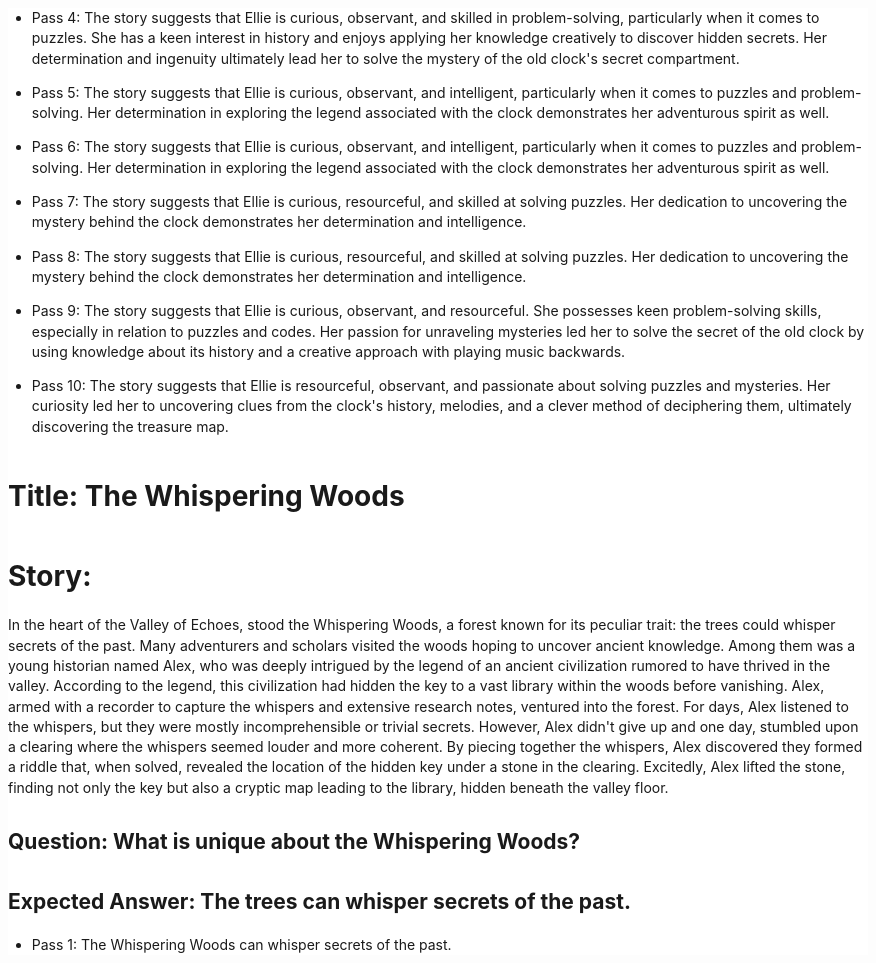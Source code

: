 - Pass 4: The story suggests that Ellie is curious, observant, and skilled in problem-solving, particularly when it comes to puzzles. She has a keen interest in history and enjoys applying her knowledge creatively to discover hidden secrets. Her determination and ingenuity ultimately lead her to solve the mystery of the old clock's secret compartment.

- Pass 5: The story suggests that Ellie is curious, observant, and intelligent, particularly when it comes to puzzles and problem-solving. Her determination in exploring the legend associated with the clock demonstrates her adventurous spirit as well.

- Pass 6: The story suggests that Ellie is curious, observant, and intelligent, particularly when it comes to puzzles and problem-solving. Her determination in exploring the legend associated with the clock demonstrates her adventurous spirit as well.

- Pass 7: The story suggests that Ellie is curious, resourceful, and skilled at solving puzzles. Her dedication to uncovering the mystery behind the clock demonstrates her determination and intelligence.

- Pass 8: The story suggests that Ellie is curious, resourceful, and skilled at solving puzzles. Her dedication to uncovering the mystery behind the clock demonstrates her determination and intelligence.

- Pass 9: The story suggests that Ellie is curious, observant, and resourceful. She possesses keen problem-solving skills, especially in relation to puzzles and codes. Her passion for unraveling mysteries led her to solve the secret of the old clock by using knowledge about its history and a creative approach with playing music backwards.

- Pass 10: The story suggests that Ellie is resourceful, observant, and passionate about solving puzzles and mysteries. Her curiosity led her to uncovering clues from the clock's history, melodies, and a clever method of deciphering them, ultimately discovering the treasure map.

# Title: The Whispering Woods
# Story:
In the heart of the Valley of Echoes, stood the Whispering Woods, a forest known for its peculiar trait: the trees could whisper secrets of the past. Many adventurers and scholars visited the woods hoping to uncover ancient knowledge. Among them was a young historian named Alex, who was deeply intrigued by the legend of an ancient civilization rumored to have thrived in the valley. According to the legend, this civilization had hidden the key to a vast library within the woods before vanishing. Alex, armed with a recorder to capture the whispers and extensive research notes, ventured into the forest. For days, Alex listened to the whispers, but they were mostly incomprehensible or trivial secrets. However, Alex didn't give up and one day, stumbled upon a clearing where the whispers seemed louder and more coherent. By piecing together the whispers, Alex discovered they formed a riddle that, when solved, revealed the location of the hidden key under a stone in the clearing. Excitedly, Alex lifted the stone, finding not only the key but also a cryptic map leading to the library, hidden beneath the valley floor.

## Question: What is unique about the Whispering Woods?
## Expected Answer: The trees can whisper secrets of the past.

- Pass 1: The Whispering Woods can whisper secrets of the past.
